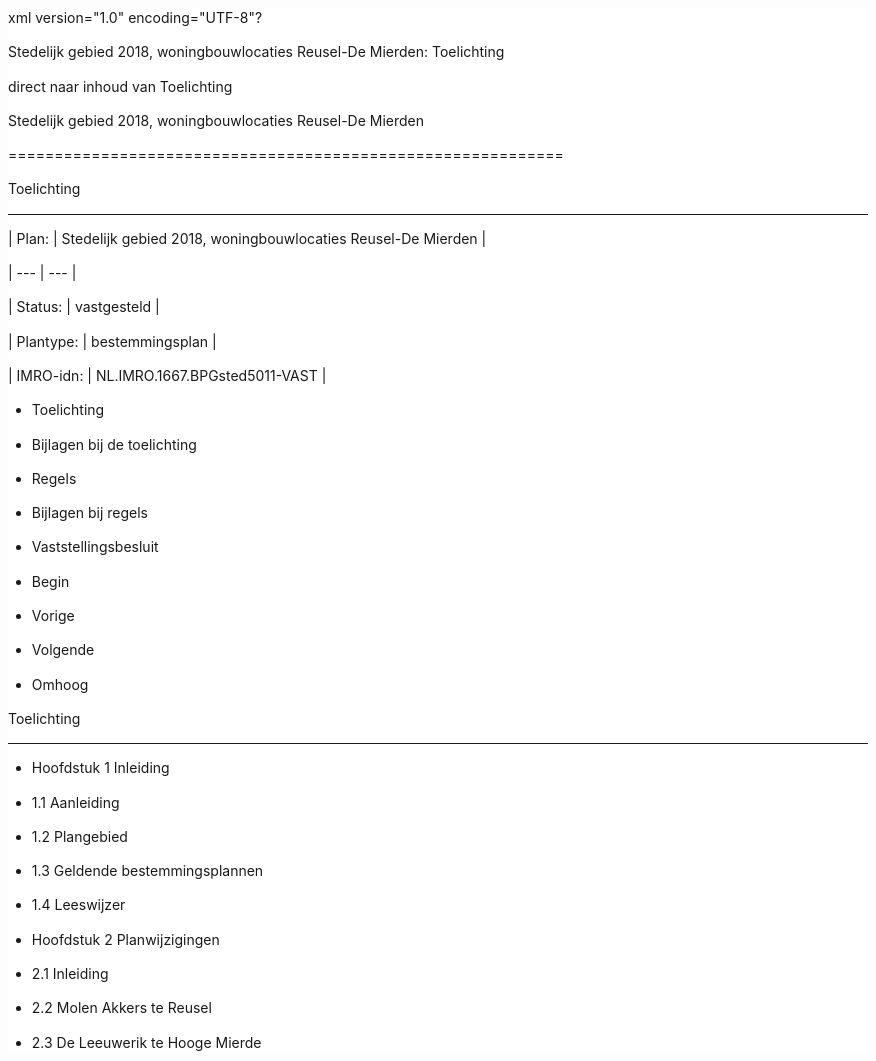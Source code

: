 xml version\="1\.0" encoding\="UTF\-8"?

Stedelijk gebied 2018, woningbouwlocaties Reusel\-De Mierden: Toelichting

direct naar inhoud van Toelichting

Stedelijk gebied 2018, woningbouwlocaties Reusel\-De Mierden

============================================================

Toelichting

-----------

| Plan: | Stedelijk gebied 2018, woningbouwlocaties Reusel\-De Mierden |

| --- | --- |

| Status: | vastgesteld |

| Plantype: | bestemmingsplan |

| IMRO\-idn: | NL.IMRO.1667\.BPGsted5011\-VAST |

* Toelichting

* Bijlagen bij de toelichting

* Regels

* Bijlagen bij regels

* Vaststellingsbesluit

* Begin

* Vorige

* Volgende

* Omhoog

Toelichting

-----------

* Hoofdstuk 1 Inleiding

+ 1\.1 Aanleiding

+ 1\.2 Plangebied

+ 1\.3 Geldende bestemmingsplannen

+ 1\.4 Leeswijzer

* Hoofdstuk 2 Planwijzigingen

+ 2\.1 Inleiding

+ 2\.2 Molen Akkers te Reusel

+ 2\.3 De Leeuwerik te Hooge Mierde
